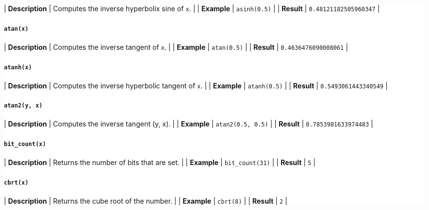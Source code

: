 | **Description** | Computes the inverse hyperbolix sine of `x`. |
| **Example** | `asinh(0.5)` |
| **Result** | `0.48121182505960347` |

#### `atan(x)`

<div class="nostroke_table"></div>

| **Description** | Computes the inverse tangent of `x`. |
| **Example** | `atan(0.5)` |
| **Result** | `0.4636476090008061` |

#### `atanh(x)`

<div class="nostroke_table"></div>

| **Description** | Computes the inverse hyperbolic tangent of `x`. |
| **Example** | `atanh(0.5)` |
| **Result** | `0.5493061443340549` |

#### `atan2(y, x)`

<div class="nostroke_table"></div>

| **Description** | Computes the inverse tangent (y, x). |
| **Example** | `atan2(0.5, 0.5)` |
| **Result** | `0.7853981633974483` |

#### `bit_count(x)`

<div class="nostroke_table"></div>

| **Description** | Returns the number of bits that are set. |
| **Example** | `bit_count(31)` |
| **Result** | `5` |

#### `cbrt(x)`

<div class="nostroke_table"></div>

| **Description** | Returns the cube root of the number. |
| **Example** | `cbrt(8)` |
| **Result** | `2` |
